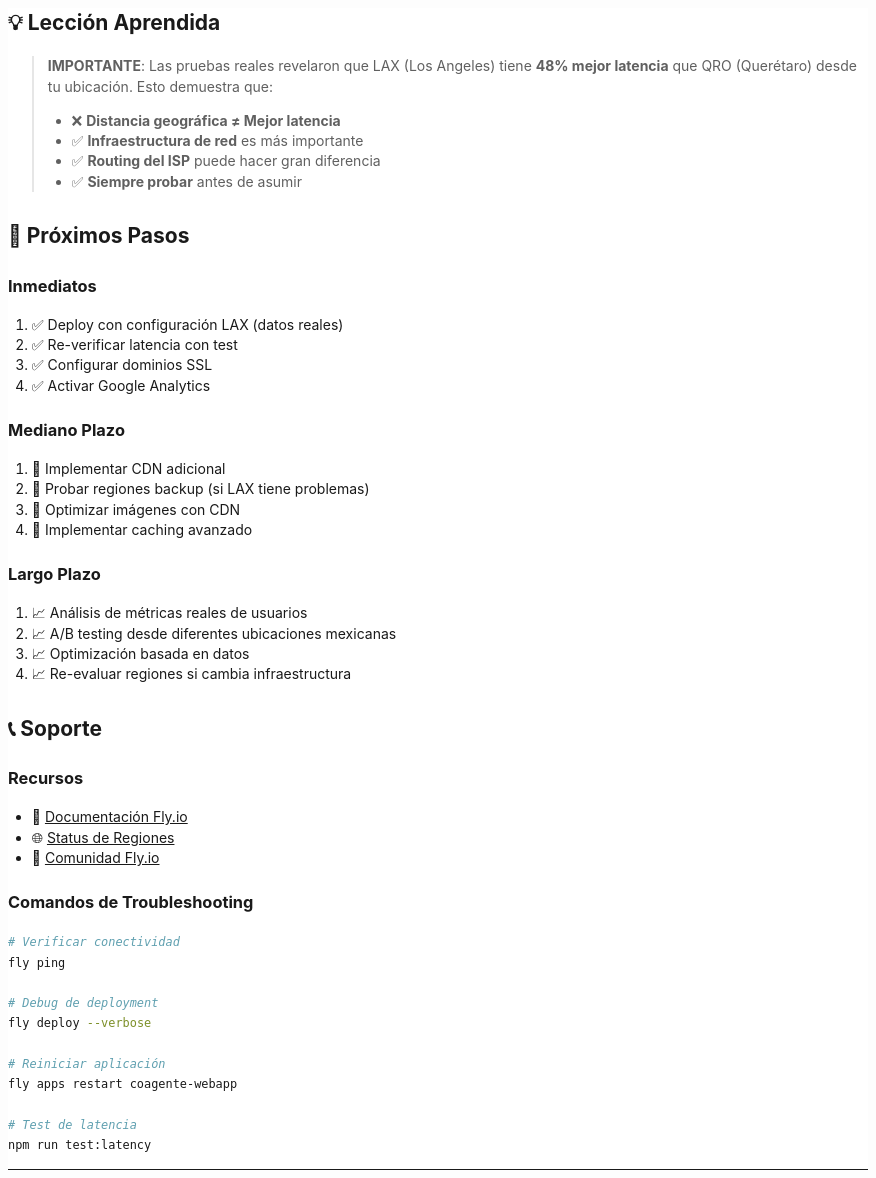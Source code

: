 ## 💡 **Lección Aprendida**

> **IMPORTANTE**: Las pruebas reales revelaron que LAX (Los Angeles) tiene **48% mejor latencia** que QRO (Querétaro) desde tu ubicación. Esto demuestra que:
> 
> - ❌ **Distancia geográfica ≠ Mejor latencia**
> - ✅ **Infraestructura de red** es más importante
> - ✅ **Routing del ISP** puede hacer gran diferencia
> - ✅ **Siempre probar** antes de asumir

## 🎯 **Próximos Pasos**

### **Inmediatos**
1. ✅ Deploy con configuración LAX (datos reales)
2. ✅ Re-verificar latencia con test
3. ✅ Configurar dominios SSL
4. ✅ Activar Google Analytics

### **Mediano Plazo**
1. 🔄 Implementar CDN adicional
2. 🔄 Probar regiones backup (si LAX tiene problemas)
3. 🔄 Optimizar imágenes con CDN
4. 🔄 Implementar caching avanzado

### **Largo Plazo**
1. 📈 Análisis de métricas reales de usuarios
2. 📈 A/B testing desde diferentes ubicaciones mexicanas
3. 📈 Optimización basada en datos
4. 📈 Re-evaluar regiones si cambia infraestructura

## 📞 **Soporte**

### **Recursos**
- 📖 [Documentación Fly.io](https://fly.io/docs/)
- 🌐 [Status de Regiones](https://status.flyio.net/)
- 💬 [Comunidad Fly.io](https://community.fly.io/)

### **Comandos de Troubleshooting**
```bash
# Verificar conectividad
fly ping

# Debug de deployment
fly deploy --verbose

# Reiniciar aplicación
fly apps restart coagente-webapp

# Test de latencia
npm run test:latency
```

---